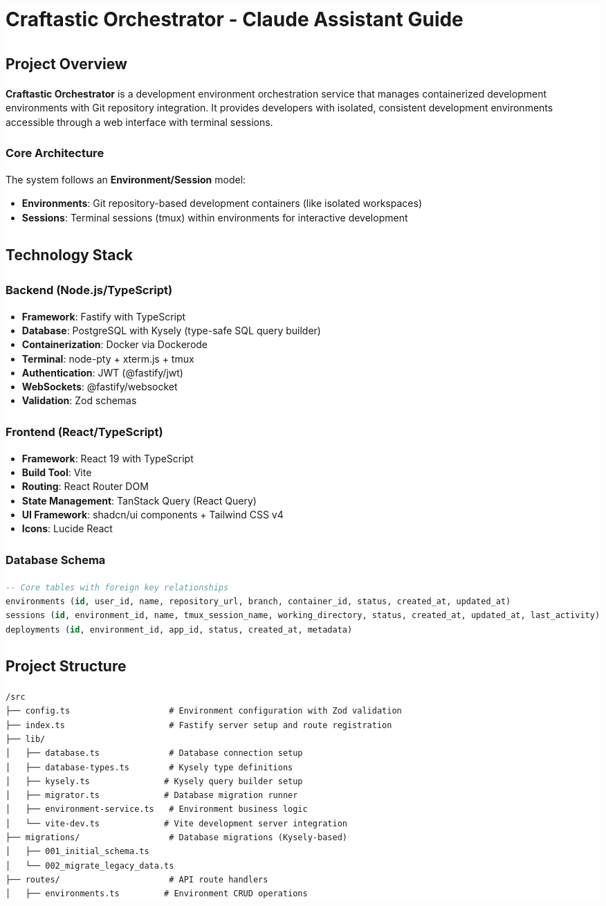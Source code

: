 # Craftastic Orchestrator - Claude Assistant Guide

## Project Overview

**Craftastic Orchestrator** is a development environment orchestration service that manages containerized development environments with Git repository integration. It provides developers with isolated, consistent development environments accessible through a web interface with terminal sessions.

### Core Architecture

The system follows an **Environment/Session** model:
- **Environments**: Git repository-based development containers (like isolated workspaces)
- **Sessions**: Terminal sessions (tmux) within environments for interactive development

## Technology Stack

### Backend (Node.js/TypeScript)
- **Framework**: Fastify with TypeScript
- **Database**: PostgreSQL with Kysely (type-safe SQL query builder)
- **Containerization**: Docker via Dockerode
- **Terminal**: node-pty + xterm.js + tmux
- **Authentication**: JWT (@fastify/jwt)
- **WebSockets**: @fastify/websocket
- **Validation**: Zod schemas

### Frontend (React/TypeScript)
- **Framework**: React 19 with TypeScript
- **Build Tool**: Vite
- **Routing**: React Router DOM
- **State Management**: TanStack Query (React Query)
- **UI Framework**: shadcn/ui components + Tailwind CSS v4
- **Icons**: Lucide React

### Database Schema
```sql
-- Core tables with foreign key relationships
environments (id, user_id, name, repository_url, branch, container_id, status, created_at, updated_at)
sessions (id, environment_id, name, tmux_session_name, working_directory, status, created_at, updated_at, last_activity)
deployments (id, environment_id, app_id, status, created_at, metadata)
```

## Project Structure

```
/src
├── config.ts                    # Environment configuration with Zod validation
├── index.ts                     # Fastify server setup and route registration
├── lib/
│   ├── database.ts              # Database connection setup
│   ├── database-types.ts        # Kysely type definitions
│   ├── kysely.ts               # Kysely query builder setup
│   ├── migrator.ts             # Database migration runner
│   ├── environment-service.ts   # Environment business logic
│   └── vite-dev.ts             # Vite development server integration
├── migrations/                  # Database migrations (Kysely-based)
│   ├── 001_initial_schema.ts
│   └── 002_migrate_legacy_data.ts
├── routes/                      # API route handlers
│   ├── environments.ts         # Environment CRUD operations
```